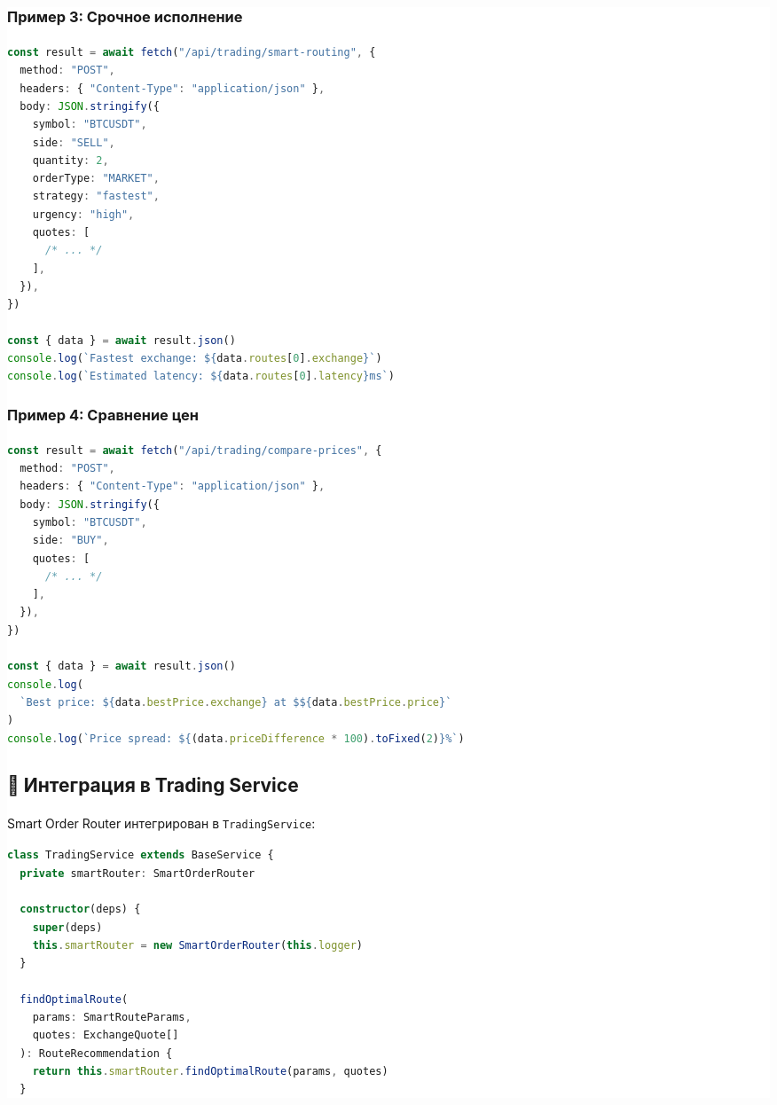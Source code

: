 ### Пример 3: Срочное исполнение

```typescript
const result = await fetch("/api/trading/smart-routing", {
  method: "POST",
  headers: { "Content-Type": "application/json" },
  body: JSON.stringify({
    symbol: "BTCUSDT",
    side: "SELL",
    quantity: 2,
    orderType: "MARKET",
    strategy: "fastest",
    urgency: "high",
    quotes: [
      /* ... */
    ],
  }),
})

const { data } = await result.json()
console.log(`Fastest exchange: ${data.routes[0].exchange}`)
console.log(`Estimated latency: ${data.routes[0].latency}ms`)
```

### Пример 4: Сравнение цен

```typescript
const result = await fetch("/api/trading/compare-prices", {
  method: "POST",
  headers: { "Content-Type": "application/json" },
  body: JSON.stringify({
    symbol: "BTCUSDT",
    side: "BUY",
    quotes: [
      /* ... */
    ],
  }),
})

const { data } = await result.json()
console.log(
  `Best price: ${data.bestPrice.exchange} at $${data.bestPrice.price}`
)
console.log(`Price spread: ${(data.priceDifference * 100).toFixed(2)}%`)
```

## 🔧 Интеграция в Trading Service

Smart Order Router интегрирован в `TradingService`:

```typescript
class TradingService extends BaseService {
  private smartRouter: SmartOrderRouter

  constructor(deps) {
    super(deps)
    this.smartRouter = new SmartOrderRouter(this.logger)
  }

  findOptimalRoute(
    params: SmartRouteParams,
    quotes: ExchangeQuote[]
  ): RouteRecommendation {
    return this.smartRouter.findOptimalRoute(params, quotes)
  }
```
